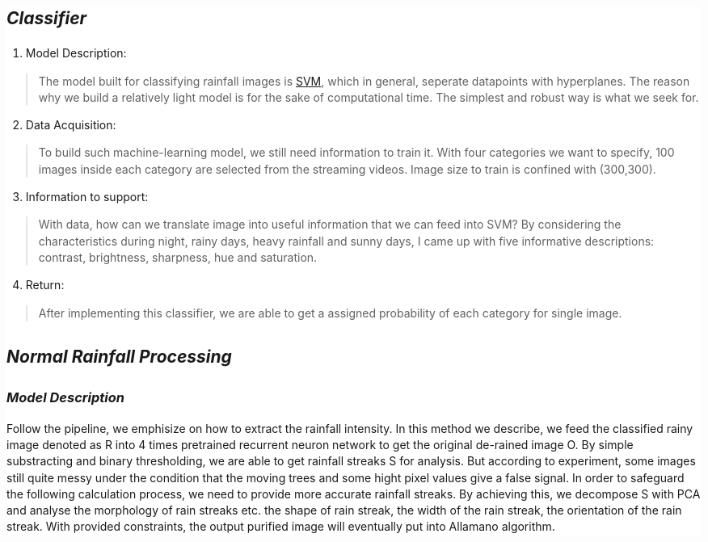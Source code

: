 ## _Classifier_<a name='classifier'></a>

1. Model Description:

> The model built for classifying rainfall images is [SVM](https://medium.com/machine-learning-101/chapter-2-svm-support-vector-machine-theory-f0812effc72), which in general, seperate datapoints with hyperplanes. The reason why we build a relatively light model is for the sake of computational time. The simplest and robust way is what we seek for.

2. Data Acquisition:

> To build such machine-learning model, we still need information to train it. With four categories we want to specify, 100 images inside each category are selected from the streaming videos. Image size to train is confined with (300,300).

3. Information to support:

> With data, how can we translate image into useful information that we can feed into SVM? By considering the characteristics during night, rainy days, heavy rainfall and sunny days, I came up with five informative descriptions: contrast, brightness, sharpness, hue and saturation.

4. Return:

> After implementing this classifier, we are able to get a assigned probability of each category for single image. 


## _Normal Rainfall Processing_<a name='normal'></a>

### _Model Description_<a name='description'></a>

Follow the pipeline, we emphisize on how to extract the rainfall intensity. In this method we describe, we feed the classified rainy image denoted as R into 4 times pretrained recurrent neuron network to get the original de-rained image O. By simple substracting and binary thresholding, we are able to get rainfall streaks S for analysis. But according to experiment, some images still quite messy under the condition that the moving trees and some hight pixel values give a false signal. In order to safeguard the following calculation process, we need to provide more accurate rainfall streaks. By achieving this, we decompose S with PCA and analyse the morphology of rain streaks etc. the shape of rain streak, the width of the rain streak, the orientation of the rain streak. With provided constraints, the output purified image will eventually put into Allamano algorithm.


<p align="center">